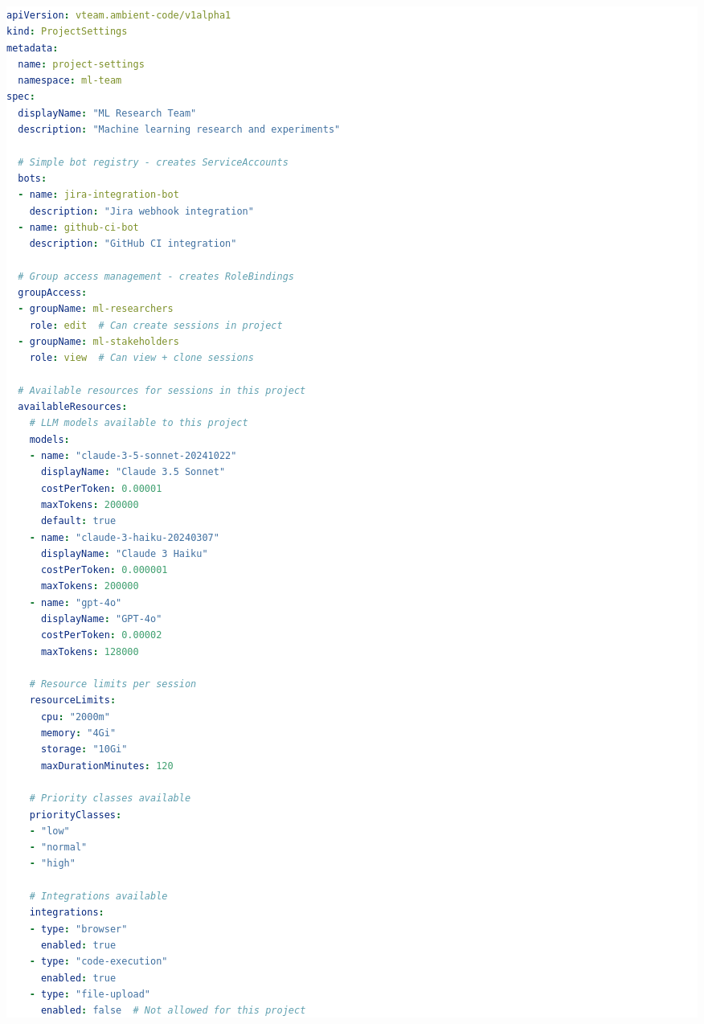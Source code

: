```yaml
apiVersion: vteam.ambient-code/v1alpha1
kind: ProjectSettings
metadata:
  name: project-settings
  namespace: ml-team
spec:
  displayName: "ML Research Team"
  description: "Machine learning research and experiments"

  # Simple bot registry - creates ServiceAccounts
  bots:
  - name: jira-integration-bot
    description: "Jira webhook integration"
  - name: github-ci-bot
    description: "GitHub CI integration"

  # Group access management - creates RoleBindings
  groupAccess:
  - groupName: ml-researchers
    role: edit  # Can create sessions in project
  - groupName: ml-stakeholders
    role: view  # Can view + clone sessions

  # Available resources for sessions in this project
  availableResources:
    # LLM models available to this project
    models:
    - name: "claude-3-5-sonnet-20241022"
      displayName: "Claude 3.5 Sonnet"
      costPerToken: 0.00001
      maxTokens: 200000
      default: true
    - name: "claude-3-haiku-20240307"
      displayName: "Claude 3 Haiku"
      costPerToken: 0.000001
      maxTokens: 200000
    - name: "gpt-4o"
      displayName: "GPT-4o"
      costPerToken: 0.00002
      maxTokens: 128000

    # Resource limits per session
    resourceLimits:
      cpu: "2000m"
      memory: "4Gi"
      storage: "10Gi"
      maxDurationMinutes: 120

    # Priority classes available
    priorityClasses:
    - "low"
    - "normal"
    - "high"

    # Integrations available
    integrations:
    - type: "browser"
      enabled: true
    - type: "code-execution"
      enabled: true
    - type: "file-upload"
      enabled: false  # Not allowed for this project

```